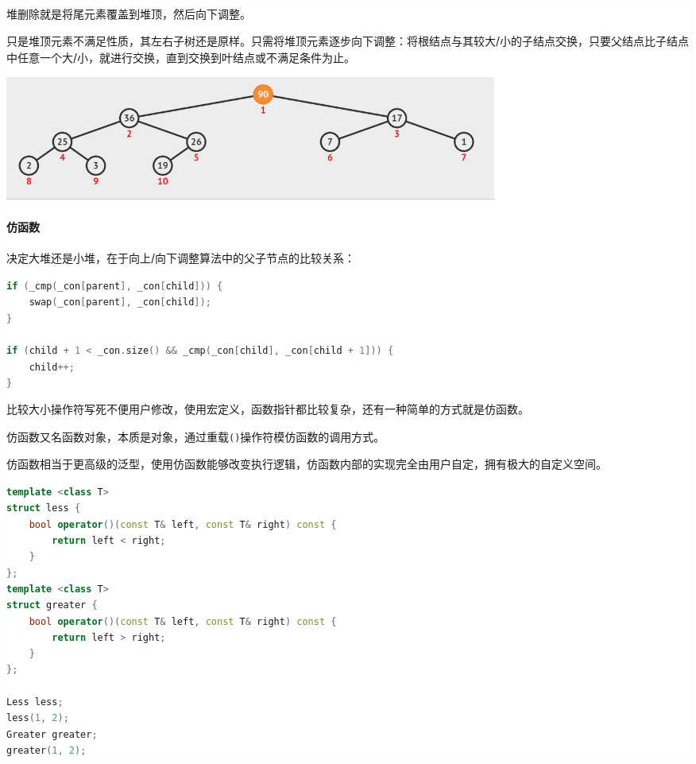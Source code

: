 堆删除就是将尾元素覆盖到堆顶，然后向下调整。

只是堆顶元素不满足性质，其左右子树还是原样。只需将堆顶元素逐步向下调整：将根结点与其较大/小的子结点交换，只要父结点比子结点中任意一个大/小，就进行交换，直到交换到叶结点或不满足条件为止。

<img src="./07-stack&queue.assets/二叉树堆删除结点示例.gif" style="zoom:60%;" />

#### 仿函数

决定大堆还是小堆，在于向上/向下调整算法中的父子节点的比较关系：

~~~cpp
if (_cmp(_con[parent], _con[child])) {
	swap(_con[parent], _con[child]);
}

if (child + 1 < _con.size() && _cmp(_con[child], _con[child + 1])) {
    child++;
}
~~~

比较大小操作符写死不便用户修改，使用宏定义，函数指针都比较复杂，还有一种简单的方式就是仿函数。

仿函数又名函数对象，本质是对象，通过重载`()`操作符模仿函数的调用方式。

仿函数相当于更高级的泛型，使用仿函数能够改变执行逻辑，仿函数内部的实现完全由用户自定，拥有极大的自定义空间。

~~~cpp
template <class T>
struct less {
    bool operator()(const T& left, const T& right) const {
        return left < right;
    }
};
template <class T>
struct greater {
    bool operator()(const T& left, const T& right) const {
        return left > right;
    }
};

Less less;
less(1, 2);
Greater greater;
greater(1, 2);
~~~
